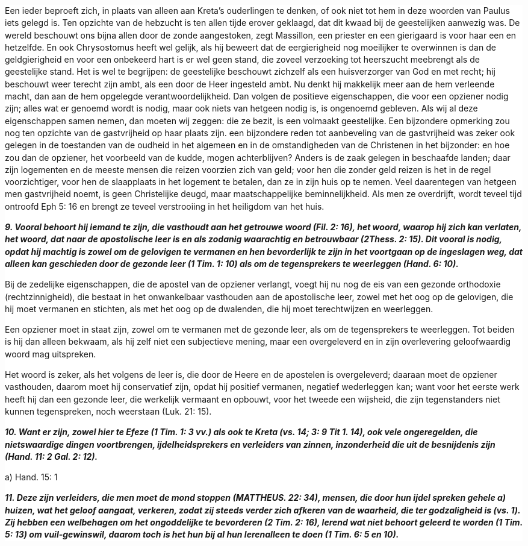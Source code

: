 Een ieder beproeft zich, in plaats van alleen aan Kreta’s ouderlingen te denken, of ook niet tot hem in deze woorden van Paulus iets gelegd is. Ten opzichte van de hebzucht is ten allen tijde erover geklaagd, dat dit kwaad bij de geestelijken aanwezig was. De wereld beschouwt ons bijna allen door de zonde aangestoken, zegt Massillon, een priester en een gierigaard is voor haar een en hetzelfde. En ook Chrysostomus heeft wel gelijk, als hij beweert dat de eergierigheid nog moeilijker te overwinnen is dan de geldgierigheid en voor een onbekeerd hart is er wel geen stand, die zoveel verzoeking tot heerszucht meebrengt als de geestelijke stand. Het is wel te begrijpen: de geestelijke beschouwt zichzelf als een huisverzorger van God en met recht; hij beschouwt weer terecht zijn ambt, als een door de Heer ingesteld ambt. Nu denkt hij makkelijk meer aan de hem verleende macht, dan aan de hem opgelegde verantwoordelijkheid. Dan volgen de positieve eigenschappen, die voor een opziener nodig zijn; alles wat er genoemd wordt is nodig, maar ook niets van hetgeen nodig is, is ongenoemd gebleven. Als wij al deze eigenschappen samen nemen, dan moeten wij zeggen: die ze bezit, is een volmaakt geestelijke. Een bijzondere opmerking zou nog ten opzichte van de gastvrijheid op haar plaats zijn. een bijzondere reden tot aanbeveling van de gastvrijheid was zeker ook gelegen in de toestanden van de oudheid in het algemeen en in de omstandigheden van de Christenen in het bijzonder: en hoe zou dan de opziener, het voorbeeld van de kudde, mogen achterblijven? Anders is de zaak gelegen in beschaafde landen; daar zijn logementen en de meeste mensen die reizen voorzien zich van geld; voor hen die zonder geld reizen is het in de regel voorzichtiger, voor hen de slaapplaats in het logement te betalen, dan ze in zijn huis op te nemen. Veel daarentegen van hetgeen men gastvrijheid noemt, is geen Christelijke deugd, maar maatschappelijke beminnelijkheid. Als men ze overdrijft, wordt teveel tijd ontroofd Eph 5: 16 en brengt ze teveel verstrooiing in het heiligdom van het huis.

***9. Vooral behoort hij iemand te zijn, die vasthoudt aan het getrouwe woord (Fil. 2: 16), het woord, waarop hij zich kan verlaten, het woord, dat naar de apostolische leer is en als zodanig waarachtig en betrouwbaar (2Thess. 2: 15). Dit vooral is nodig, opdat hij machtig is zowel om de gelovigen te vermanen en hen bevorderlijk te zijn in het voortgaan op de ingeslagen weg, dat alleen kan geschieden door de gezonde leer (1 Tim. 1: 10) als om de tegensprekers te weerleggen (Hand. 6: 10).***

Bij de zedelijke eigenschappen, die de apostel van de opziener verlangt, voegt hij nu nog de eis van een gezonde orthodoxie (rechtzinnigheid), die bestaat in het onwankelbaar vasthouden aan de apostolische leer, zowel met het oog op de gelovigen, die hij moet vermanen en stichten, als met het oog op de dwalenden, die hij moet terechtwijzen en weerleggen.

Een opziener moet in staat zijn, zowel om te vermanen met de gezonde leer, als om de tegensprekers te weerleggen. Tot beiden is hij dan alleen bekwaam, als hij zelf niet een subjectieve mening, maar een overgeleverd en in zijn overlevering geloofwaardig woord mag uitspreken.

Het woord is zeker, als het volgens de leer is, die door de Heere en de apostelen is overgeleverd; daaraan moet de opziener vasthouden, daarom moet hij conservatief zijn, opdat hij positief vermanen, negatief wederleggen kan; want voor het eerste werk heeft hij dan een gezonde leer, die werkelijk vermaant en opbouwt, voor het tweede een wijsheid, die zijn tegenstanders niet kunnen tegenspreken, noch weerstaan (Luk. 21: 15).

***10. Want er zijn, zowel hier te Efeze (1 Tim. 1: 3 vv.) als ook te Kreta (vs. 14; 3: 9 Tit 1. 14), ook vele ongeregelden, die nietswaardige dingen voortbrengen, ijdelheidsprekers en verleiders van zinnen, inzonderheid die uit de besnijdenis zijn (Hand. 11: 2 Gal. 2: 12).***

a) Hand. 15: 1

***11. Deze zijn verleiders, die men moet de mond stoppen (MATTHEUS. 22: 34), mensen, die door hun ijdel spreken gehele a) huizen, wat het geloof aangaat, verkeren, zodat zij steeds verder zich afkeren van de waarheid, die ter godzaligheid is (vs. 1). Zij hebben een welbehagen om het ongoddelijke te bevorderen (2 Tim. 2: 16), lerend wat niet behoort geleerd te worden (1 Tim. 5: 13) om vuil-gewinswil, daarom toch is het hun bij al hun lerenalleen te doen (1 Tim. 6: 5 en 10).***
